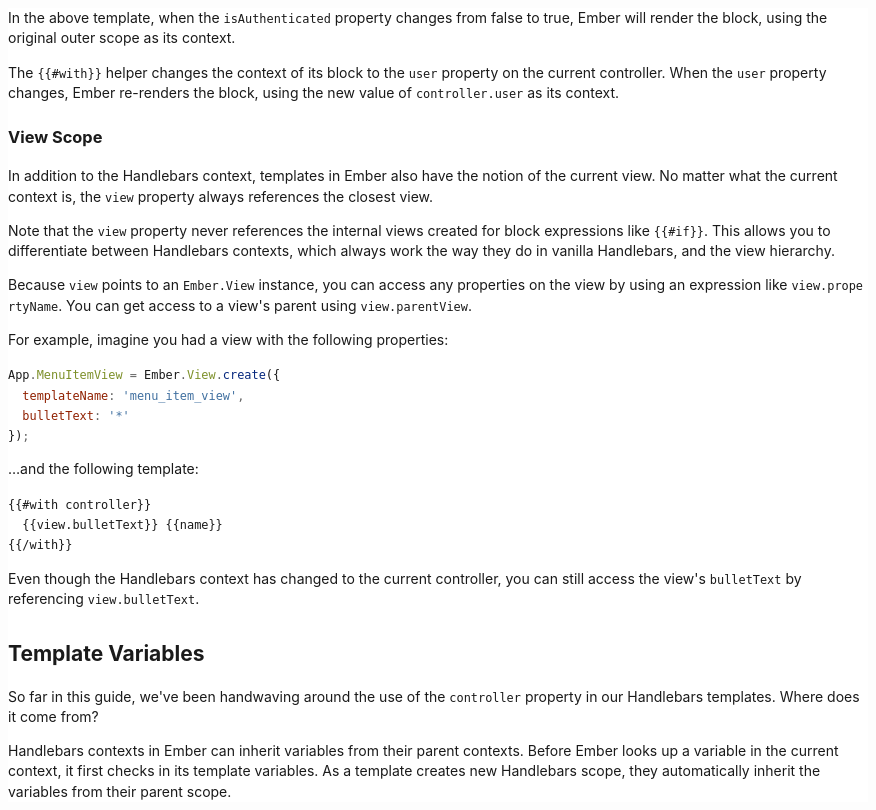 In the above template, when the `isAuthenticated` property changes from
false to true, Ember will render the block, using the original outer
scope as its context.

The `{{#with}}` helper changes the context of its block to the `user`
property on the current controller. When the `user` property changes,
Ember re-renders the block, using the new value of `controller.user` as
its context.

### View Scope

In addition to the Handlebars context, templates in Ember also have the
notion of the current view. No matter what the current context is, the
`view` property always references the closest view.

Note that the `view` property never references the internal views
created for block expressions like `{{#if}}`. This allows you to
differentiate between Handlebars contexts, which always work the way
they do in vanilla Handlebars, and the view hierarchy.

Because `view` points to an `Ember.View` instance, you can access any
properties on the view by using an expression like `view.propertyName`.
You can get access to a view's parent using `view.parentView`.

For example, imagine you had a view with the following properties:

```javascript
App.MenuItemView = Ember.View.create({
  templateName: 'menu_item_view',
  bulletText: '*'
});
```

…and the following template:

```
{{#with controller}}
  {{view.bulletText}} {{name}}
{{/with}}
```

Even though the Handlebars context has changed to the current
controller, you can still access the view's `bulletText` by referencing
`view.bulletText`.

## Template Variables

So far in this guide, we've been handwaving around the use of the
`controller` property in our Handlebars templates. Where does it come
from?

Handlebars contexts in Ember can inherit variables from their parent
contexts. Before Ember looks up a variable in the current context, it
first checks in its template variables. As a template creates new
Handlebars scope, they automatically inherit the variables from their
parent scope.
